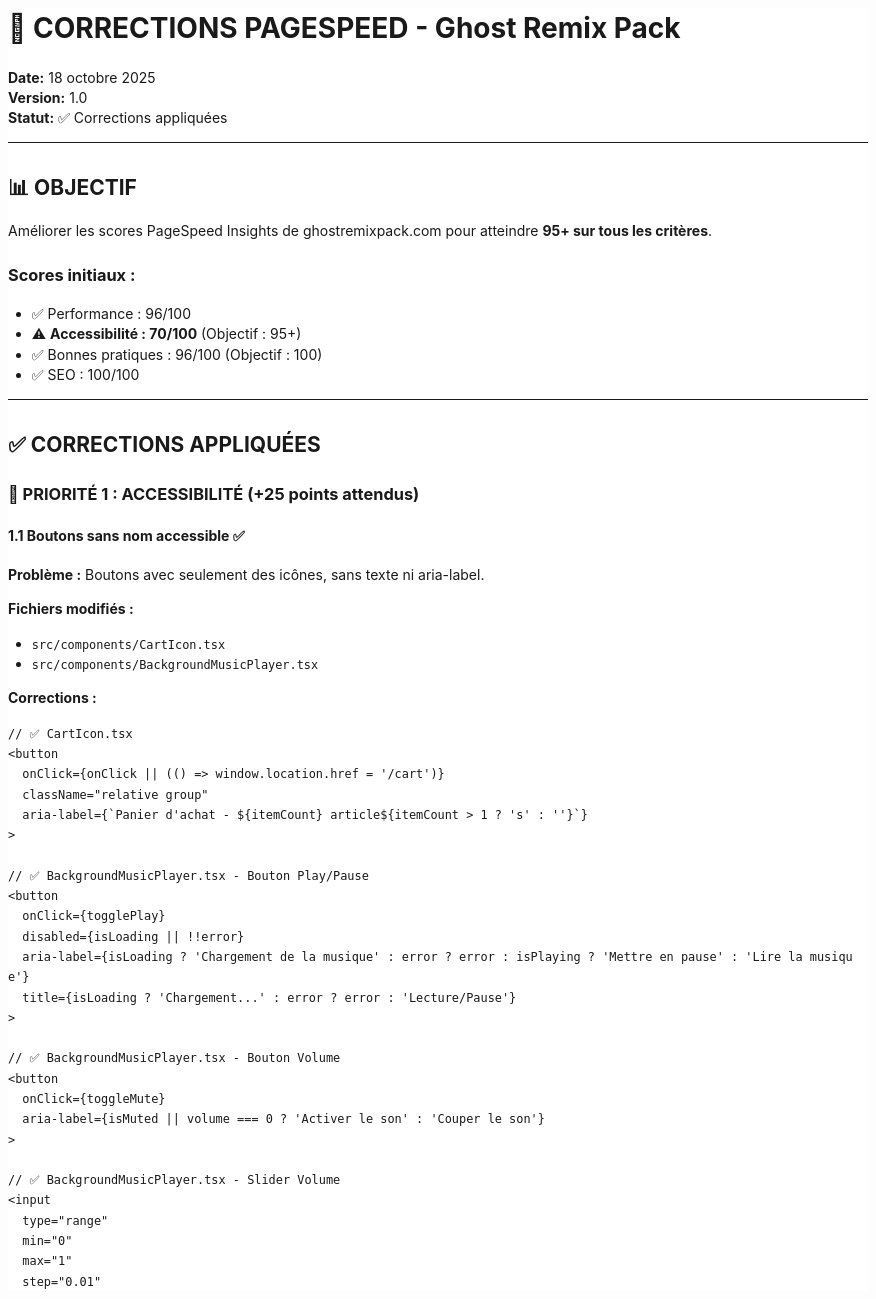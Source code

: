 # 🚀 CORRECTIONS PAGESPEED - Ghost Remix Pack

**Date:** 18 octobre 2025  
**Version:** 1.0  
**Statut:** ✅ Corrections appliquées

---

## 📊 OBJECTIF

Améliorer les scores PageSpeed Insights de ghostremixpack.com pour atteindre **95+ sur tous les critères**.

### Scores initiaux :
- ✅ Performance : 96/100
- ⚠️ **Accessibilité : 70/100** (Objectif : 95+)
- ✅ Bonnes pratiques : 96/100 (Objectif : 100)
- ✅ SEO : 100/100

---

## ✅ CORRECTIONS APPLIQUÉES

### 🔴 PRIORITÉ 1 : ACCESSIBILITÉ (+25 points attendus)

#### 1.1 Boutons sans nom accessible ✅

**Problème :** Boutons avec seulement des icônes, sans texte ni aria-label.

**Fichiers modifiés :**
- `src/components/CartIcon.tsx`
- `src/components/BackgroundMusicPlayer.tsx`

**Corrections :**
```tsx
// ✅ CartIcon.tsx
<button
  onClick={onClick || (() => window.location.href = '/cart')}
  className="relative group"
  aria-label={`Panier d'achat - ${itemCount} article${itemCount > 1 ? 's' : ''}`}
>

// ✅ BackgroundMusicPlayer.tsx - Bouton Play/Pause
<button
  onClick={togglePlay}
  disabled={isLoading || !!error}
  aria-label={isLoading ? 'Chargement de la musique' : error ? error : isPlaying ? 'Mettre en pause' : 'Lire la musique'}
  title={isLoading ? 'Chargement...' : error ? error : 'Lecture/Pause'}
>

// ✅ BackgroundMusicPlayer.tsx - Bouton Volume
<button
  onClick={toggleMute}
  aria-label={isMuted || volume === 0 ? 'Activer le son' : 'Couper le son'}
>

// ✅ BackgroundMusicPlayer.tsx - Slider Volume
<input
  type="range"
  min="0"
  max="1"
  step="0.01"
```